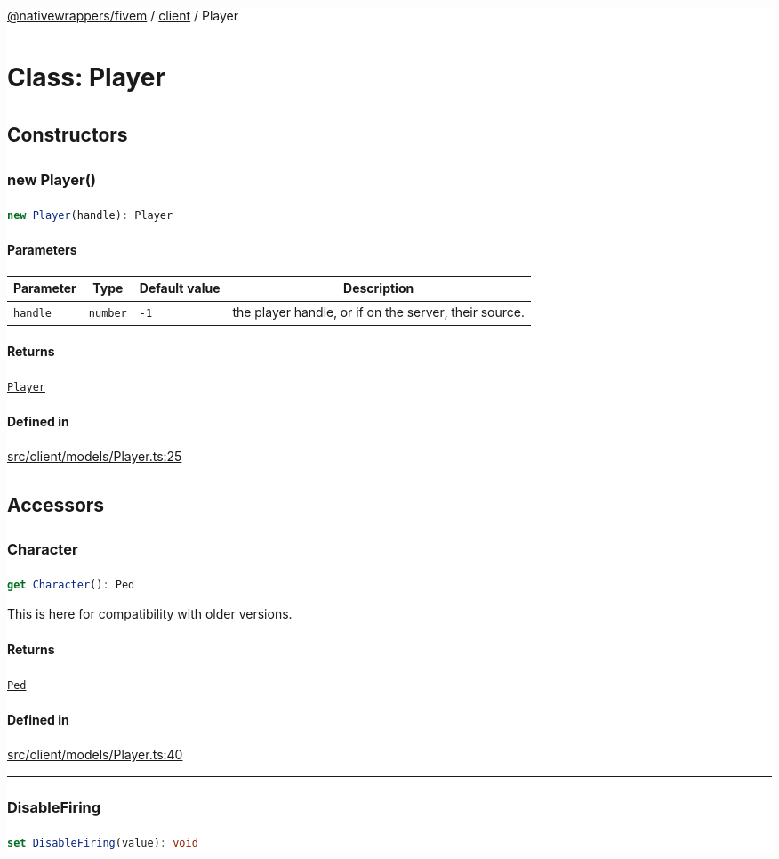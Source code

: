[@nativewrappers/fivem](../../README.md) / [client](../README.md) / Player

# Class: Player

## Constructors

### new Player()

```ts
new Player(handle): Player
```

#### Parameters

| Parameter | Type | Default value | Description |
| ------ | ------ | ------ | ------ |
| `handle` | `number` | `-1` | the player handle, or if on the server, their source. |

#### Returns

[`Player`](Player.md)

#### Defined in

[src/client/models/Player.ts:25](https://github.com/nativewrappers/fivem/blob/a8f3fbc0f47fb5552a00c18a4d0c12645ae62f70/src/client/models/Player.ts#L25)

## Accessors

### Character

```ts
get Character(): Ped
```

This is here for compatibility with older versions.

#### Returns

[`Ped`](Ped.md)

#### Defined in

[src/client/models/Player.ts:40](https://github.com/nativewrappers/fivem/blob/a8f3fbc0f47fb5552a00c18a4d0c12645ae62f70/src/client/models/Player.ts#L40)

***

### DisableFiring

```ts
set DisableFiring(value): void
```
